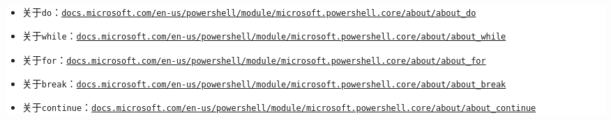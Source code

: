 +   关于`do`：[`docs.microsoft.com/en-us/powershell/module/microsoft.powershell.core/about/about_do`](https://docs.microsoft.com/en-us/powershell/module/microsoft.powershell.core/about/about_do)

+   关于`while`：[`docs.microsoft.com/en-us/powershell/module/microsoft.powershell.core/about/about_while`](https://docs.microsoft.com/en-us/powershell/module/microsoft.powershell.core/about/about_while)

+   关于`for`：[`docs.microsoft.com/en-us/powershell/module/microsoft.powershell.core/about/about_for`](https://docs.microsoft.com/en-us/powershell/module/microsoft.powershell.core/about/about_for)

+   关于`break`：[`docs.microsoft.com/en-us/powershell/module/microsoft.powershell.core/about/about_break`](https://docs.microsoft.com/en-us/powershell/module/microsoft.powershell.core/about/about_break)

+   关于`continue`：[`docs.microsoft.com/en-us/powershell/module/microsoft.powershell.core/about/about_continue`](https://docs.microsoft.com/en-us/powershell/module/microsoft.powershell.core/about/about_continue)
